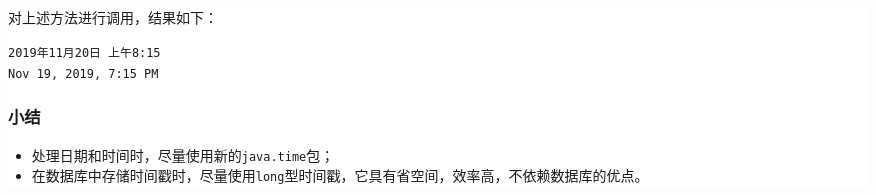 
对上述方法进行调用，结果如下：

```
2019年11月20日 上午8:15
Nov 19, 2019, 7:15 PM
```

### 小结

- 处理日期和时间时，尽量使用新的`java.time`包；
- 在数据库中存储时间戳时，尽量使用`long`型时间戳，它具有省空间，效率高，不依赖数据库的优点。